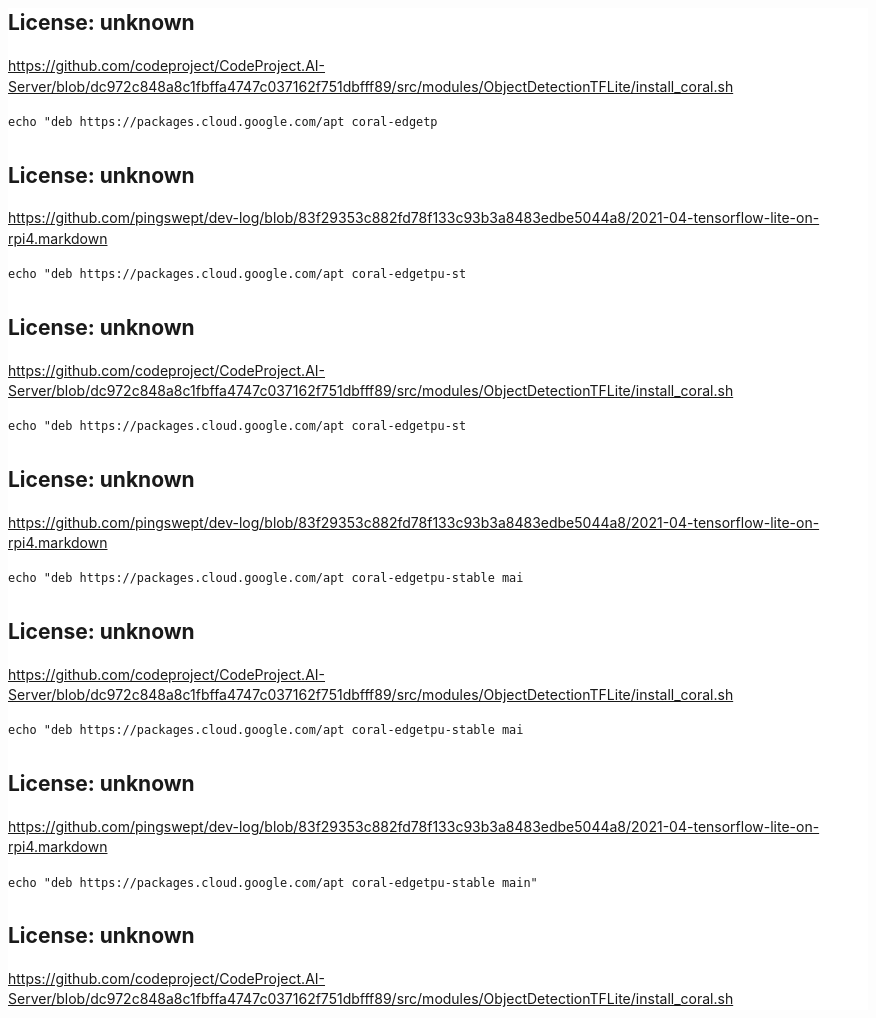 ## License: unknown
https://github.com/codeproject/CodeProject.AI-Server/blob/dc972c848a8c1fbffa4747c037162f751dbfff89/src/modules/ObjectDetectionTFLite/install_coral.sh

```
echo "deb https://packages.cloud.google.com/apt coral-edgetp
```


## License: unknown
https://github.com/pingswept/dev-log/blob/83f29353c882fd78f133c93b3a8483edbe5044a8/2021-04-tensorflow-lite-on-rpi4.markdown

```
echo "deb https://packages.cloud.google.com/apt coral-edgetpu-st
```


## License: unknown
https://github.com/codeproject/CodeProject.AI-Server/blob/dc972c848a8c1fbffa4747c037162f751dbfff89/src/modules/ObjectDetectionTFLite/install_coral.sh

```
echo "deb https://packages.cloud.google.com/apt coral-edgetpu-st
```


## License: unknown
https://github.com/pingswept/dev-log/blob/83f29353c882fd78f133c93b3a8483edbe5044a8/2021-04-tensorflow-lite-on-rpi4.markdown

```
echo "deb https://packages.cloud.google.com/apt coral-edgetpu-stable mai
```


## License: unknown
https://github.com/codeproject/CodeProject.AI-Server/blob/dc972c848a8c1fbffa4747c037162f751dbfff89/src/modules/ObjectDetectionTFLite/install_coral.sh

```
echo "deb https://packages.cloud.google.com/apt coral-edgetpu-stable mai
```


## License: unknown
https://github.com/pingswept/dev-log/blob/83f29353c882fd78f133c93b3a8483edbe5044a8/2021-04-tensorflow-lite-on-rpi4.markdown

```
echo "deb https://packages.cloud.google.com/apt coral-edgetpu-stable main" 
```


## License: unknown
https://github.com/codeproject/CodeProject.AI-Server/blob/dc972c848a8c1fbffa4747c037162f751dbfff89/src/modules/ObjectDetectionTFLite/install_coral.sh
